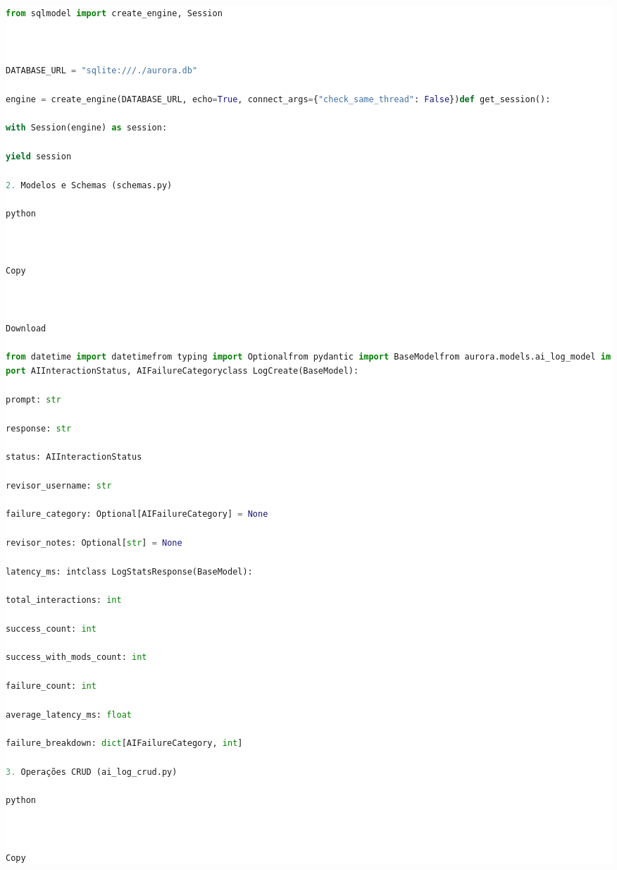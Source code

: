 ```python
from sqlmodel import create_engine, Session



DATABASE_URL = "sqlite:///./aurora.db"

engine = create_engine(DATABASE_URL, echo=True, connect_args={"check_same_thread": False})def get_session():

with Session(engine) as session:

yield session

2. Modelos e Schemas (schemas.py)

python



Copy



Download

from datetime import datetimefrom typing import Optionalfrom pydantic import BaseModelfrom aurora.models.ai_log_model import AIInteractionStatus, AIFailureCategoryclass LogCreate(BaseModel):

prompt: str

response: str

status: AIInteractionStatus

revisor_username: str

failure_category: Optional[AIFailureCategory] = None

revisor_notes: Optional[str] = None

latency_ms: intclass LogStatsResponse(BaseModel):

total_interactions: int

success_count: int

success_with_mods_count: int

failure_count: int

average_latency_ms: float

failure_breakdown: dict[AIFailureCategory, int]

3. Operações CRUD (ai_log_crud.py)

python



Copy


```